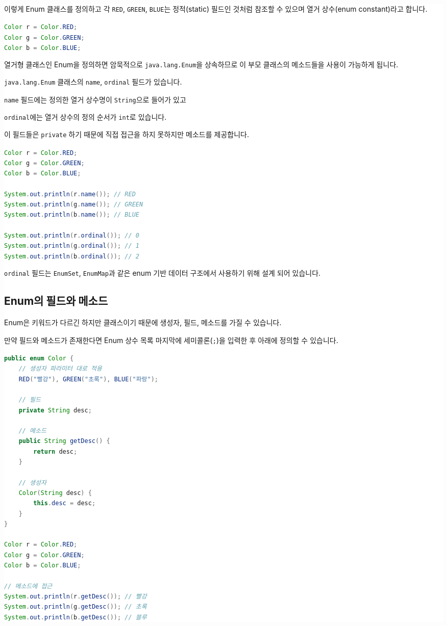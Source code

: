 이렇게 Enum 클래스를 정의하고 각 `RED`, `GREEN`, `BLUE`는 정적(static) 필드인 것처럼 참조할 수 있으며 열거 상수(enum constant)라고 합니다.

```java
Color r = Color.RED;
Color g = Color.GREEN;
Color b = Color.BLUE;
```

열거형 클래스인 Enum을 정의하면 암묵적으로 `java.lang.Enum`을 상속하므로 이 부모 클래스의 메소드들을 사용이 가능하게 됩니다.

`java.lang.Enum` 클래스의 `name`, `ordinal` 필드가 있습니다.

`name` 필드에는 정의한 열거 상수명이 `String`으로 들어가 있고 

`ordinal`에는 열거 상수의 정의 순서가 `int`로 있습니다.

이 필드들은 `private` 하기 때문에 직접 접근을 하지 못하지만 메소드를 제공합니다.

```java
Color r = Color.RED;
Color g = Color.GREEN;
Color b = Color.BLUE;

System.out.println(r.name()); // RED
System.out.println(g.name()); // GREEN
System.out.println(b.name()); // BLUE

System.out.println(r.ordinal()); // 0
System.out.println(g.ordinal()); // 1
System.out.println(b.ordinal()); // 2
```

`ordinal` 필드는 `EnumSet`, `EnumMap`과 같은 enum 기반 데이터 구조에서 사용하기 위해 설계 되어 있습니다.

## Enum의 필드와 메소드

Enum은 키워드가 다르긴 하지만 클래스이기 때문에 생성자, 필드, 메소드를 가질 수 있습니다.

만약 필드와 메소드가 존재한다면 Enum 상수 목록 마지막에 세미콜론(`;`)을 입력한 후 아래에 정의할 수 있습니다.

```java
public enum Color {
    // 생성자 파라미터 대로 적용
    RED("빨강"), GREEN("초록"), BLUE("파랑");

    // 필드
    private String desc;

    // 메소드
    public String getDesc() {
        return desc;
    }

    // 생성자
    Color(String desc) {
        this.desc = desc;
    }
}

Color r = Color.RED;
Color g = Color.GREEN;
Color b = Color.BLUE;

// 메소드에 접근
System.out.println(r.getDesc()); // 빨강
System.out.println(g.getDesc()); // 초록
System.out.println(b.getDesc()); // 블루
```